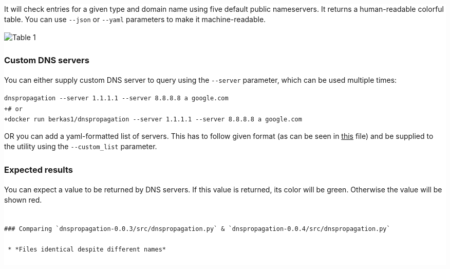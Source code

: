  It will check entries for a given type and domain name using five default public nameservers. It returns a human-readable colorful table. You can use `--json` or `--yaml` parameters to make it machine-readable.
 
 ![Table 1](extras/table1.png)
 
 ### Custom DNS servers
 You can either supply custom DNS server to query using the `--server` parameter, which can be used multiple times:
 ```shell
 dnspropagation --server 1.1.1.1 --server 8.8.8.8 a google.com
+# or
+docker run berkas1/dnspropagation --server 1.1.1.1 --server 8.8.8.8 a google.com
 ```
 
 OR you can add a yaml-formatted list of servers. This has to follow given format (as can be seen in [this](custom-list.yaml) file) and be supplied to the utility using the `--custom_list` parameter.
 
 
 ### Expected results
 You can expect a value to be returned by DNS servers. If this value is returned, its color will be green. Otherwise the value will be shown red.
```

### Comparing `dnspropagation-0.0.3/src/dnspropagation.py` & `dnspropagation-0.0.4/src/dnspropagation.py`

 * *Files identical despite different names*

